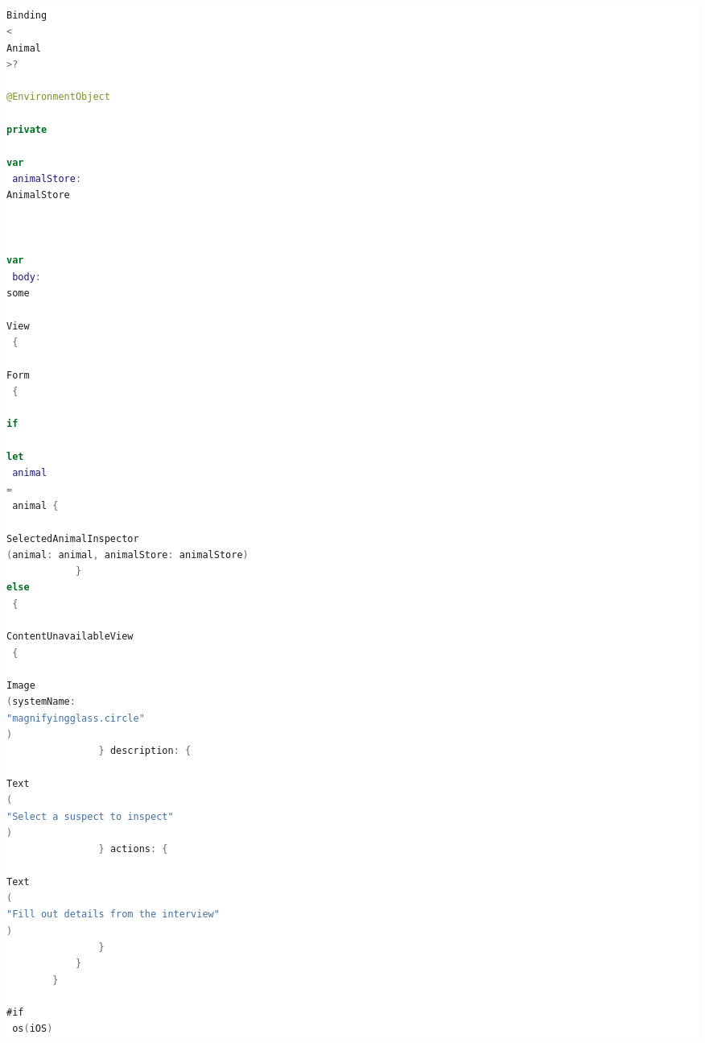 ```swift
Binding
<
Animal
>?
    
@EnvironmentObject
 
private
 
var
 animalStore: 
AnimalStore


    
var
 body: 
some
 
View
 {
        
Form
 {
            
if
 
let
 animal 
=
 animal {
                
SelectedAnimalInspector
(animal: animal, animalStore: animalStore)
            } 
else
 {
                
ContentUnavailableView
 {
                    
Image
(systemName: 
"magnifyingglass.circle"
)
                } description: {
                    
Text
(
"Select a suspect to inspect"
)
                } actions: {
                    
Text
(
"Fill out details from the interview"
)
                }
            }
        }
        
#if
 os(iOS)
```